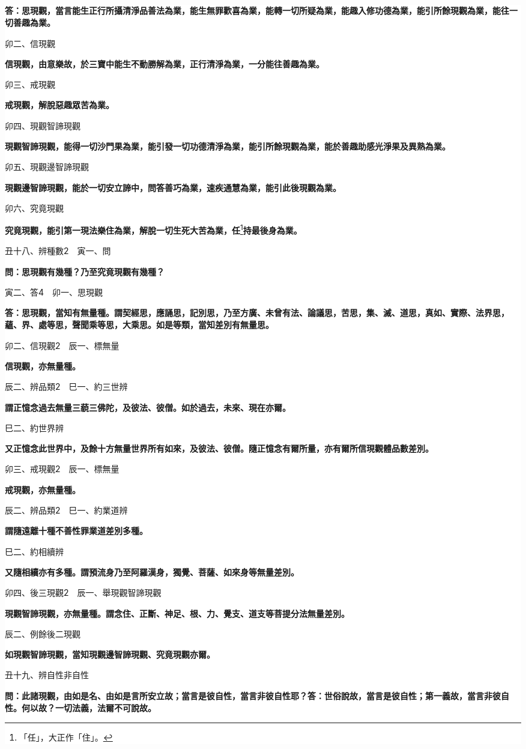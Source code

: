 **答：思現觀，當言能生正行所攝清淨品善法為業，能生無罪歡喜為業，能轉一切所疑為業，能趣入修功德為業，能引所餘現觀為業，能往一切善趣為業。**

卯二、信現觀

**信現觀，由意樂故，於三寶中能生不動勝解為業，正行清淨為業，一分能往善趣為業。**

卯三、戒現觀

**戒現觀，解脫惡趣眾苦為業。**

卯四、現觀智諦現觀

**現觀智諦現觀，能得一切沙門果為業，能引發一切功德清淨為業，能引所餘現觀為業，能於善趣助感光淨果及異熟為業。**

卯五、現觀邊智諦現觀

**現觀邊智諦現觀，能於一切安立諦中，問答善巧為業，速疾通慧為業，能引此後現觀為業。**

卯六、究竟現觀

**究竟現觀，能引第一現法樂住為業，解脫一切生死大苦為業，任**[^5]**持最後身為業。**

丑十八、辨種數2　寅一、問

**問：思現觀有幾種？乃至究竟現觀有幾種？**

寅二、答4　卯一、思現觀

**答：思現觀，當知有無量種。謂契經思，應誦思，記別思，乃至方廣、未曾有法、論議思，苦思，集、滅、道思，真如、實際、法界思，蘊、界、處等思，聲聞乘等思，大乘思。如是等類，當知差別有無量思。**

卯二、信現觀2　辰一、標無量

**信現觀，亦無量種。**

辰二、辨品類2　巳一、約三世辨

**謂正憶念過去無量三藐三佛陀，及彼法、彼僧。如於過去，未來、現在亦爾。**

巳二、約世界辨

**又正憶念此世界中，及餘十方無量世界所有如來，及彼法、彼僧。隨正憶念有爾所量，亦有爾所信現觀體品數差別。**

卯三、戒現觀2　辰一、標無量

**戒現觀，亦無量種。**

辰二、辨品類2　巳一、約業道辨

**謂隨遠離十種不善性罪業道差別多種。**

巳二、約相續辨

**又隨相續亦有多種。謂預流身乃至阿羅漢身，獨覺、菩薩、如來身等無量差別。**

卯四、後三現觀2　辰一、舉現觀智諦現觀

**現觀智諦現觀，亦無量種。謂念住、正斷、神足、根、力、覺支、道支等菩提分法無量差別。**

辰二、例餘後二現觀

**如現觀智諦現觀，當知現觀邊智諦現觀、究竟現觀亦爾。**

丑十九、辨自性非自性

**問：此諸現觀，由如是名、由如是言所安立故；當言是彼自性，當言非彼自性耶？答：世俗說故，當言是彼自性；第一義故，當言非彼自性。何以故？一切法義，法爾不可說故。**


[^1]: 「生」，大正作「往」。
[^2]: 大正有二句「或於現法」。
[^3]: 「無」，大正、陵本作「為」。
[^4]: 「一」，大正、陵本作「二」。
[^5]: 「任」，大正作「住」。
[^6]: 「議」，大正、陵本作「義」。
[^7]: 「議」，大正、陵本作「義」。
[^8]: 「支節」，披尋記原作「肢節」。磧砂、大正、陵本亦作「肢節」。
[^9]: 「己」，陵本作「已」。
[^10]: 「己」，陵本作「已」。
[^11]: 「己」，陵本作「已」。
[^12]: 「己」，陵本作「已」。
[^13]: 「己」，陵本作「已」。
[^14]: 「知」，大正作「加」。
[^15]: 大正無「觀」字。
[^16]: 「其」，陵本作「共」。